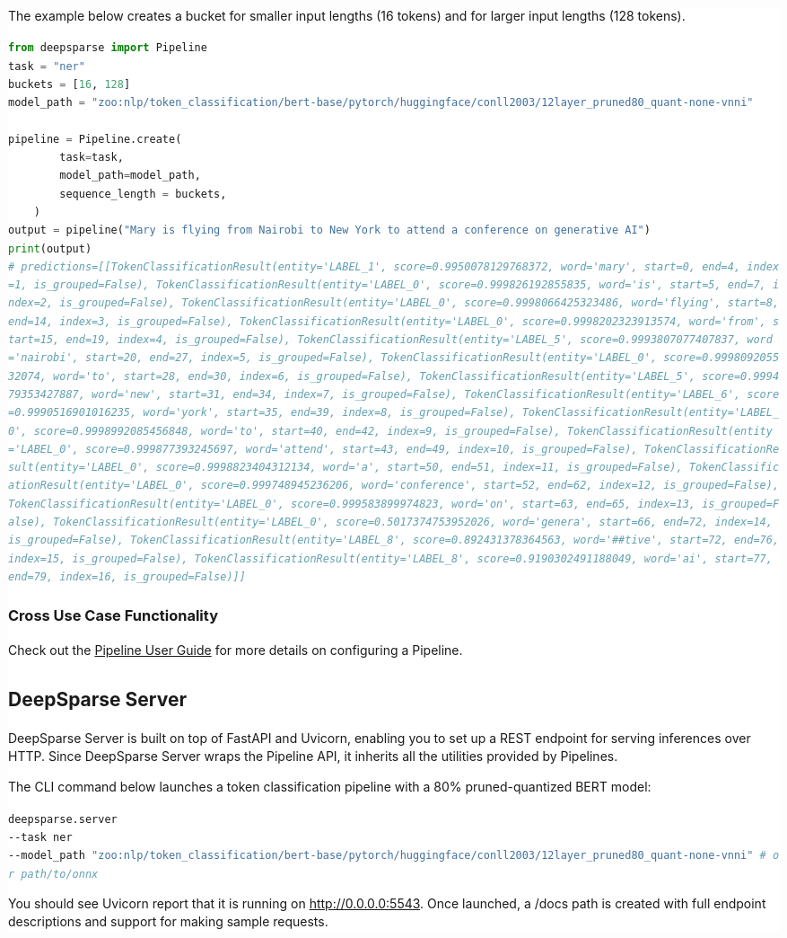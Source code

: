 The example below creates a bucket for smaller input lengths (16 tokens) and for larger input lengths (128 tokens).
```python
from deepsparse import Pipeline
task = "ner"
buckets = [16, 128]
model_path = "zoo:nlp/token_classification/bert-base/pytorch/huggingface/conll2003/12layer_pruned80_quant-none-vnni"

pipeline = Pipeline.create(
        task=task,
        model_path=model_path,
        sequence_length = buckets,
    )
output = pipeline("Mary is flying from Nairobi to New York to attend a conference on generative AI")
print(output)
# predictions=[[TokenClassificationResult(entity='LABEL_1', score=0.9950078129768372, word='mary', start=0, end=4, index=1, is_grouped=False), TokenClassificationResult(entity='LABEL_0', score=0.999826192855835, word='is', start=5, end=7, index=2, is_grouped=False), TokenClassificationResult(entity='LABEL_0', score=0.9998066425323486, word='flying', start=8, end=14, index=3, is_grouped=False), TokenClassificationResult(entity='LABEL_0', score=0.9998202323913574, word='from', start=15, end=19, index=4, is_grouped=False), TokenClassificationResult(entity='LABEL_5', score=0.9993807077407837, word='nairobi', start=20, end=27, index=5, is_grouped=False), TokenClassificationResult(entity='LABEL_0', score=0.999809205532074, word='to', start=28, end=30, index=6, is_grouped=False), TokenClassificationResult(entity='LABEL_5', score=0.999479353427887, word='new', start=31, end=34, index=7, is_grouped=False), TokenClassificationResult(entity='LABEL_6', score=0.9990516901016235, word='york', start=35, end=39, index=8, is_grouped=False), TokenClassificationResult(entity='LABEL_0', score=0.9998992085456848, word='to', start=40, end=42, index=9, is_grouped=False), TokenClassificationResult(entity='LABEL_0', score=0.999877393245697, word='attend', start=43, end=49, index=10, is_grouped=False), TokenClassificationResult(entity='LABEL_0', score=0.9998823404312134, word='a', start=50, end=51, index=11, is_grouped=False), TokenClassificationResult(entity='LABEL_0', score=0.999748945236206, word='conference', start=52, end=62, index=12, is_grouped=False), TokenClassificationResult(entity='LABEL_0', score=0.999583899974823, word='on', start=63, end=65, index=13, is_grouped=False), TokenClassificationResult(entity='LABEL_0', score=0.5017374753952026, word='genera', start=66, end=72, index=14, is_grouped=False), TokenClassificationResult(entity='LABEL_8', score=0.892431378364563, word='##tive', start=72, end=76, index=15, is_grouped=False), TokenClassificationResult(entity='LABEL_8', score=0.9190302491188049, word='ai', start=77, end=79, index=16, is_grouped=False)]]
```
### Cross Use Case Functionality
Check out the [Pipeline User Guide](/user-guide/deepsparse/deepsparse-pipelines) for more details on configuring a Pipeline.
## DeepSparse Server
DeepSparse Server is built on top of FastAPI and Uvicorn, enabling you to set up a REST endpoint for serving inferences over HTTP. Since DeepSparse Server wraps the Pipeline API, it inherits all the utilities provided by Pipelines.

The CLI command below launches a token classification pipeline with a 80% pruned-quantized BERT model:
```bash 
deepsparse.server
--task ner
--model_path "zoo:nlp/token_classification/bert-base/pytorch/huggingface/conll2003/12layer_pruned80_quant-none-vnni" # or path/to/onnx
```
You should see Uvicorn report that it is running on http://0.0.0.0:5543. Once launched, a /docs path is created with full endpoint descriptions and support for making sample requests.
